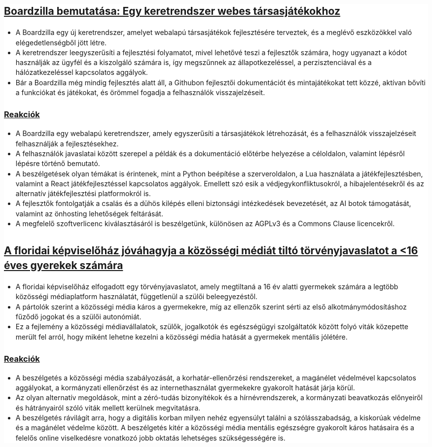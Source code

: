 ## [Boardzilla bemutatása: Egy keretrendszer webes társasjátékokhoz](https://www.boardzilla.io/)

- A Boardzilla egy új keretrendszer, amelyet webalapú társasjátékok fejlesztésére terveztek, és a meglévő eszközökkel való elégedetlenségből jött létre.
- A keretrendszer leegyszerűsíti a fejlesztési folyamatot, mivel lehetővé teszi a fejlesztők számára, hogy ugyanazt a kódot használják az ügyfél és a kiszolgáló számára is, így megszűnnek az állapotkezeléssel, a perzisztenciával és a hálózatkezeléssel kapcsolatos aggályok.
- Bár a Boardzilla még mindig fejlesztés alatt áll, a Githubon fejlesztői dokumentációt és mintajátékokat tett közzé, aktívan bővíti a funkciókat és játékokat, és örömmel fogadja a felhasználók visszajelzéseit.

### [Reakciók](https://news.ycombinator.com/item?id=39180953)

- A Boardzilla egy webalapú keretrendszer, amely egyszerűsíti a társasjátékok létrehozását, és a felhasználók visszajelzéseit felhasználják a fejlesztésekhez.
- A felhasználók javaslatai között szerepel a példák és a dokumentáció előtérbe helyezése a céloldalon, valamint lépésről lépésre történő bemutató.
- A beszélgetések olyan témákat is érintenek, mint a Python beépítése a szerveroldalon, a Lua használata a játékfejlesztésben, valamint a React játékfejlesztéssel kapcsolatos aggályok. Emellett szó esik a védjegykonfliktusokról, a hibajelentésekről és az alternatív játékfejlesztési platformokról is.
- A fejlesztők fontolgatják a csalás és a dühös kilépés elleni biztonsági intézkedések bevezetését, az AI botok támogatását, valamint az önhosting lehetőségek feltárását.
- A megfelelő szoftverlicenc kiválasztásáról is beszélgetünk, különösen az AGPLv3 és a Commons Clause licencekről.

## [A floridai képviselőház jóváhagyja a közösségi médiát tiltó törvényjavaslatot a &lt;16 éves gyerekek számára](https://abcnews.go.com/GMA/Family/florida-house-representatives-approves-bill-ban-social-media/story?id=106672586)

- A floridai képviselőház elfogadott egy törvényjavaslatot, amely megtiltaná a 16 év alatti gyermekek számára a legtöbb közösségi médiaplatform használatát, függetlenül a szülői beleegyezéstől.
- A pártolók szerint a közösségi média káros a gyermekekre, míg az ellenzők szerint sérti az első alkotmánymódosításhoz fűződő jogokat és a szülői autonómiát.
- Ez a fejlemény a közösségi médiavállalatok, szülők, jogalkotók és egészségügyi szolgáltatók között folyó viták közepette merült fel arról, hogy miként lehetne kezelni a közösségi média hatását a gyermekek mentális jólétére.

### [Reakciók](https://news.ycombinator.com/item?id=39175883)

- A beszélgetés a közösségi média szabályozását, a korhatár-ellenőrzési rendszereket, a magánélet védelmével kapcsolatos aggályokat, a kormányzati ellenőrzést és az internethasználat gyermekekre gyakorolt hatását járja körül.
- Az olyan alternatív megoldások, mint a zéró-tudás bizonyítékok és a hírnévrendszerek, a kormányzati beavatkozás előnyeiről és hátrányairól szóló viták mellett kerülnek megvitatásra.
- A beszélgetés rávilágít arra, hogy a digitális korban milyen nehéz egyensúlyt találni a szólásszabadság, a kiskorúak védelme és a magánélet védelme között. A beszélgetés kitér a közösségi média mentális egészségre gyakorolt káros hatásaira és a felelős online viselkedésre vonatkozó jobb oktatás lehetséges szükségességére is.
